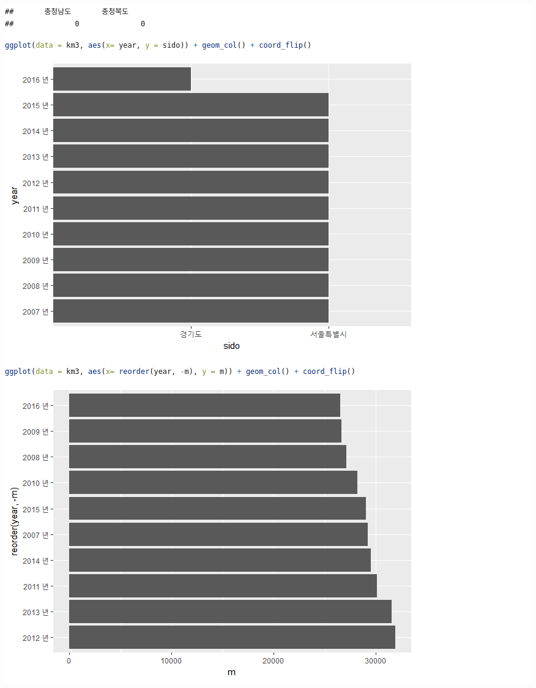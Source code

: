     ##       충청남도       충청북도 
    ##              0              0

``` r
ggplot(data = km3, aes(x= year, y = sido)) + geom_col() + coord_flip()
```

![](kimseyoung_md_files/figure-markdown_github/unnamed-chunk-12-1.png)

``` r
ggplot(data = km3, aes(x= reorder(year, -m), y = m)) + geom_col() + coord_flip()
```

![](kimseyoung_md_files/figure-markdown_github/unnamed-chunk-12-2.png)
